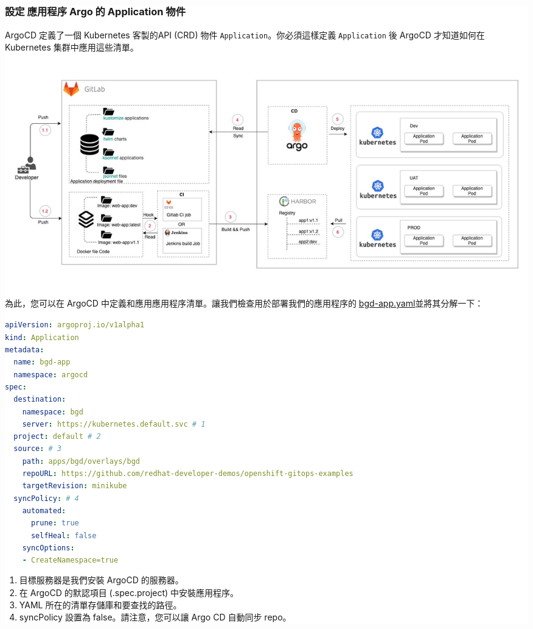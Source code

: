 ### 設定 應用程序 Argo 的 Application 物件

ArgoCD 定義了一個 Kubernetes 客製的API (CRD) 物件 `Application`。你必須這樣定義 `Application` 後 ArgoCD 才知道如何在 Kubernetes 集群中應用這些清單。

![](./assets/argocd-integrate.png)


為此，您可以在 ArgoCD 中定義和應用應用程序清單。讓我們檢查用於部署我們的應用程序的 [bgd-app.yaml](https://github.com/redhat-scholars/argocd-tutorial/blob/master/assets/bgd-app/bgd-app.yaml)並將其分解一下：

```yaml title="bgd-app.yaml"
apiVersion: argoproj.io/v1alpha1
kind: Application
metadata:
  name: bgd-app
  namespace: argocd
spec:
  destination:
    namespace: bgd
    server: https://kubernetes.default.svc # 1
  project: default # 2
  source: # 3
    path: apps/bgd/overlays/bgd
    repoURL: https://github.com/redhat-developer-demos/openshift-gitops-examples
    targetRevision: minikube
  syncPolicy: # 4
    automated:
      prune: true
      selfHeal: false
    syncOptions:
    - CreateNamespace=true
```

1. 目標服務器是我們安裝 ArgoCD 的服務器。
2. 在 ArgoCD 的默認項目 (.spec.project) 中安裝應用程序。
3. YAML 所在的清單存儲庫和要查找的路徑。
4. syncPolicy 設置為 false。請注意，您可以讓 Argo CD 自動同步 repo。
